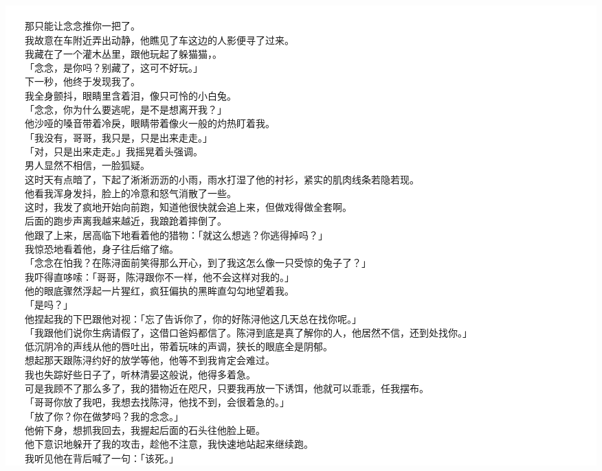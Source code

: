 <br>   
&emsp;&emsp;那只能让念念推你一把了。  
<br>   
&emsp;&emsp;我故意在车附近弄出动静，他瞧见了车这边的人影便寻了过来。  
<br>   
&emsp;&emsp;我藏在了一个灌木丛里，跟他玩起了躲猫猫，。  
<br>   
&emsp;&emsp;「念念，是你吗？别藏了，这可不好玩。」  
<br>   
&emsp;&emsp;下一秒，他终于发现我了。  
<br>   
&emsp;&emsp;我全身颤抖，眼睛里含着泪，像只可怜的小白兔。  
<br>   
&emsp;&emsp;「念念，你为什么要逃呢，是不是想离开我？」  
<br>   
&emsp;&emsp;他沙哑的嗓音带着冷戾，眼睛带着像火一般的灼热盯着我。  
<br>   
&emsp;&emsp;「我没有，哥哥，我只是，只是出来走走。」  
<br>   
&emsp;&emsp;「对，只是出来走走。」我摇晃着头强调。  
<br>   
&emsp;&emsp;男人显然不相信，一脸狐疑。　  
<br>   
&emsp;&emsp;这时天有点暗了，下起了淅淅沥沥的小雨，雨水打湿了他的衬衫，紧实的肌肉线条若隐若现。  
<br>   
&emsp;&emsp;他看我浑身发抖，脸上的冷意和怒气消散了一些。  
<br>   
&emsp;&emsp;这时，我发了疯地开始向前跑，知道他很快就会追上来，但做戏得做全套啊。  
<br>   
&emsp;&emsp;后面的跑步声离我越来越近，我踉跄着摔倒了。  
<br>   
&emsp;&emsp;他跟了上来，居高临下地看着他的猎物：「就这么想逃？你逃得掉吗？」  
<br>   
&emsp;&emsp;我惊恐地看着他，身子往后缩了缩。  
<br>   
&emsp;&emsp;「念念在怕我？在陈浔面前笑得那么开心，到了我这怎么像一只受惊的兔子了？」  
<br>   
&emsp;&emsp;我吓得直哆嗦：「哥哥，陈浔跟你不一样，他不会这样对我的。」  
<br>   
&emsp;&emsp;他的眼底骤然浮起一片猩红，疯狂偏执的黑眸直勾勾地望着我。  
<br>   
&emsp;&emsp;「是吗？」  
<br>   
&emsp;&emsp;他捏起我的下巴跟他对视：「忘了告诉你了，你的好陈浔他这几天总在找你呢。」  
<br>   
&emsp;&emsp;「我跟他们说你生病请假了，这借口爸妈都信了。陈浔到底是真了解你的人，他居然不信，还到处找你。」  
<br>   
&emsp;&emsp;低沉阴冷的声线从他的唇吐出，带着玩味的声调，狭长的眼底全是阴郁。  
<br>   
&emsp;&emsp;想起那天跟陈浔约好的放学等他，他等不到我肯定会难过。  
<br>   
&emsp;&emsp;我也失踪好些日子了，听林清晏这般说，他得多着急。  
<br>   
&emsp;&emsp;可是我顾不了那么多了，我的猎物近在咫尺，只要我再放一下诱饵，他就可以乖乖，任我摆布。  
<br>   
&emsp;&emsp;「哥哥你放了我吧，我想去找陈浔，他找不到，会很着急的。」  
<br>   
&emsp;&emsp;「放了你？你在做梦吗？我的念念。」  
<br>   
&emsp;&emsp;他俯下身，想抓我回去，我握起后面的石头往他脸上砸。  
<br>   
&emsp;&emsp;他下意识地躲开了我的攻击，趁他不注意，我快速地站起来继续跑。  
<br>   
&emsp;&emsp;我听见他在背后喊了一句：「该死。」  